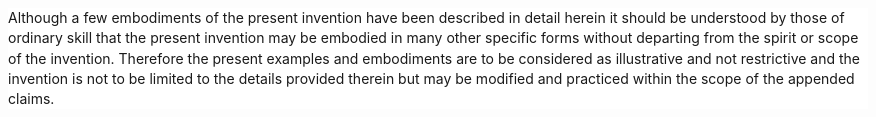 Although a few embodiments of the present invention have been described in detail herein it should be understood by those of ordinary skill that the present invention may be embodied in many other specific forms without departing from the spirit or scope of the invention. Therefore the present examples and embodiments are to be considered as illustrative and not restrictive and the invention is not to be limited to the details provided therein but may be modified and practiced within the scope of the appended claims.

